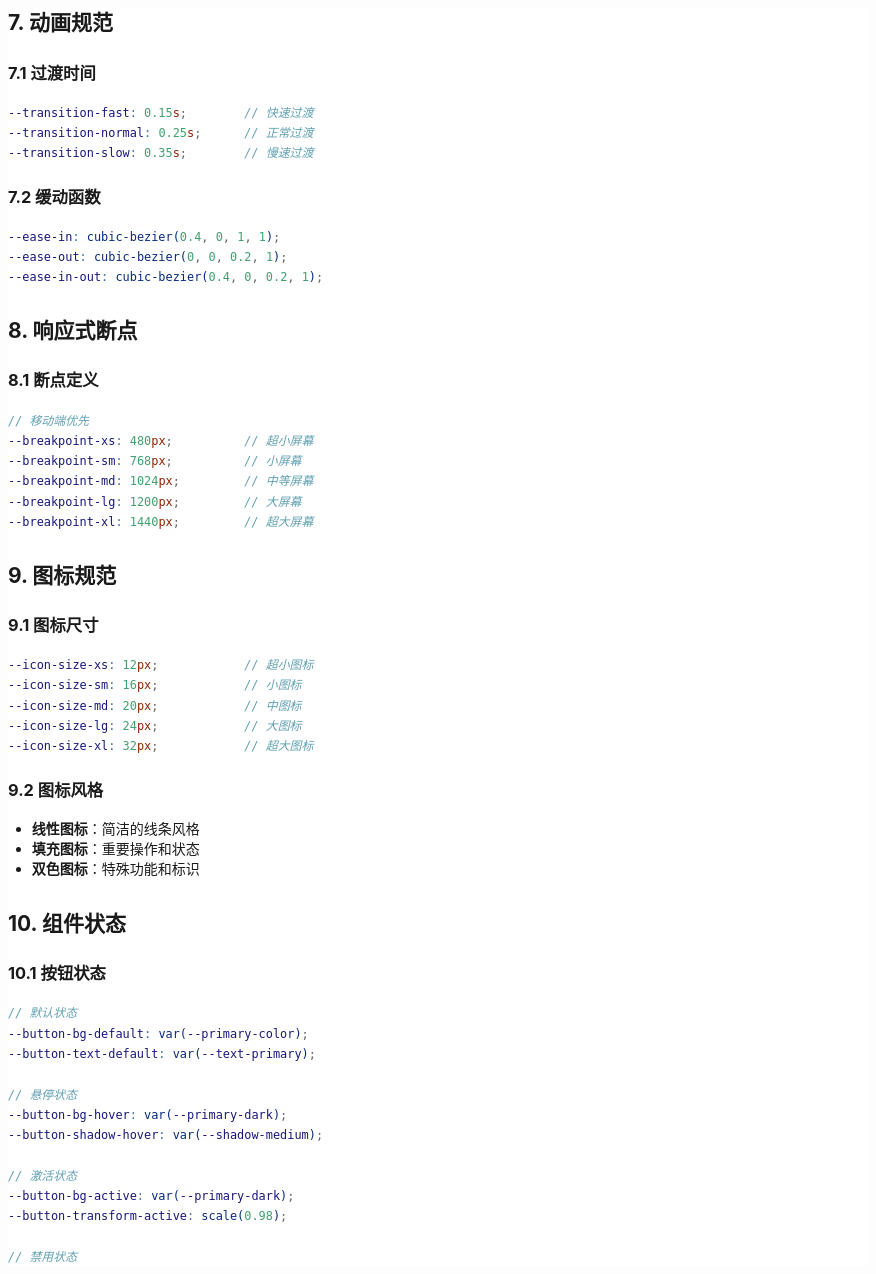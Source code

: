## 7. 动画规范

### 7.1 过渡时间
```scss
--transition-fast: 0.15s;        // 快速过渡
--transition-normal: 0.25s;      // 正常过渡
--transition-slow: 0.35s;        // 慢速过渡
```

### 7.2 缓动函数
```scss
--ease-in: cubic-bezier(0.4, 0, 1, 1);
--ease-out: cubic-bezier(0, 0, 0.2, 1);
--ease-in-out: cubic-bezier(0.4, 0, 0.2, 1);
```

## 8. 响应式断点

### 8.1 断点定义
```scss
// 移动端优先
--breakpoint-xs: 480px;          // 超小屏幕
--breakpoint-sm: 768px;          // 小屏幕
--breakpoint-md: 1024px;         // 中等屏幕
--breakpoint-lg: 1200px;         // 大屏幕
--breakpoint-xl: 1440px;         // 超大屏幕
```

## 9. 图标规范

### 9.1 图标尺寸
```scss
--icon-size-xs: 12px;            // 超小图标
--icon-size-sm: 16px;            // 小图标
--icon-size-md: 20px;            // 中图标
--icon-size-lg: 24px;            // 大图标
--icon-size-xl: 32px;            // 超大图标
```

### 9.2 图标风格
- **线性图标**：简洁的线条风格
- **填充图标**：重要操作和状态
- **双色图标**：特殊功能和标识

## 10. 组件状态

### 10.1 按钮状态
```scss
// 默认状态
--button-bg-default: var(--primary-color);
--button-text-default: var(--text-primary);

// 悬停状态
--button-bg-hover: var(--primary-dark);
--button-shadow-hover: var(--shadow-medium);

// 激活状态
--button-bg-active: var(--primary-dark);
--button-transform-active: scale(0.98);

// 禁用状态
```